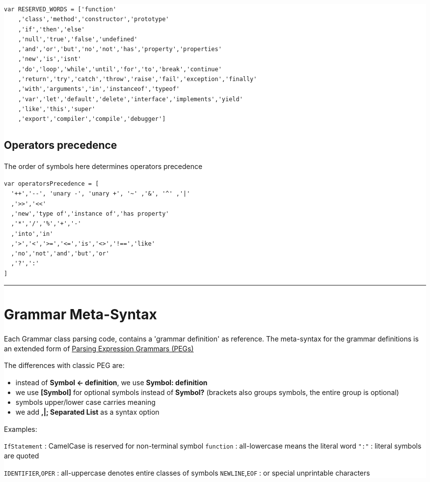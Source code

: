     var RESERVED_WORDS = ['function'
        ,'class','method','constructor','prototype'
        ,'if','then','else'
        ,'null','true','false','undefined'
        ,'and','or','but','no','not','has','property','properties'
        ,'new','is','isnt'
        ,'do','loop','while','until','for','to','break','continue'
        ,'return','try','catch','throw','raise','fail','exception','finally'
        ,'with','arguments','in','instanceof','typeof'
        ,'var','let','default','delete','interface','implements','yield'
        ,'like','this','super'
        ,'export','compiler','compile','debugger']


Operators precedence
--------------------

The order of symbols here determines operators precedence

    var operatorsPrecedence = [ 
      '++','--', 'unary -', 'unary +', '~' ,'&', '^' ,'|'
      ,'>>','<<'
      ,'new','type of','instance of','has property'
      ,'*','/','%','+','-'
      ,'into','in'
      ,'>','<','>=','<=','is','<>','!==','like'
      ,'no','not','and','but','or'
      ,'?',':' 
    ]

--------------------------------------

Grammar Meta-Syntax
===================

Each Grammar class parsing code, contains a 'grammar definition' as reference. 
The meta-syntax for the grammar definitions is 
an extended form of [Parsing Expression Grammars (PEGs)](http://en.wikipedia.org/wiki/Parsing_expression_grammar)

The differences with classic PEG are:
* instead of **Symbol <- definition**, we use **Symbol: definition**
* we use **[Symbol]** for optional symbols instead of **Symbol?** (brackets also groups symbols, the entire group is optional)
* symbols upper/lower case carries meaning
* we add **,|; Separated List** as a syntax option

Examples:

`IfStatement`    : CamelCase is reserved for non-terminal symbol 
`function`       : all-lowercase means the literal word
`":"`            : literal symbols are quoted

`IDENTIFIER`,`OPER` : all-uppercase denotes entire classes of symbols 
`NEWLINE`,`EOF`     : or special unprintable characters
